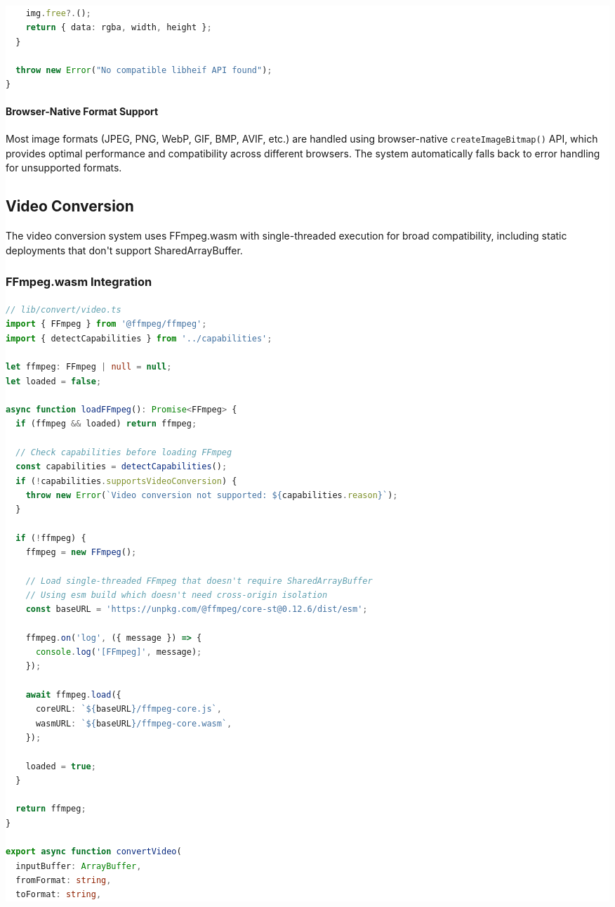 ```typescript
    img.free?.();
    return { data: rgba, width, height };
  }

  throw new Error("No compatible libheif API found");
}
```

#### Browser-Native Format Support

Most image formats (JPEG, PNG, WebP, GIF, BMP, AVIF, etc.) are handled using browser-native `createImageBitmap()` API, which provides optimal performance and compatibility across different browsers. The system automatically falls back to error handling for unsupported formats.

## Video Conversion

The video conversion system uses FFmpeg.wasm with single-threaded execution for broad compatibility, including static deployments that don't support SharedArrayBuffer.

### FFmpeg.wasm Integration

```typescript
// lib/convert/video.ts
import { FFmpeg } from '@ffmpeg/ffmpeg';
import { detectCapabilities } from '../capabilities';

let ffmpeg: FFmpeg | null = null;
let loaded = false;

async function loadFFmpeg(): Promise<FFmpeg> {
  if (ffmpeg && loaded) return ffmpeg;
  
  // Check capabilities before loading FFmpeg
  const capabilities = detectCapabilities();
  if (!capabilities.supportsVideoConversion) {
    throw new Error(`Video conversion not supported: ${capabilities.reason}`);
  }
  
  if (!ffmpeg) {
    ffmpeg = new FFmpeg();
    
    // Load single-threaded FFmpeg that doesn't require SharedArrayBuffer
    // Using esm build which doesn't need cross-origin isolation
    const baseURL = 'https://unpkg.com/@ffmpeg/core-st@0.12.6/dist/esm';
    
    ffmpeg.on('log', ({ message }) => {
      console.log('[FFmpeg]', message);
    });
    
    await ffmpeg.load({
      coreURL: `${baseURL}/ffmpeg-core.js`,
      wasmURL: `${baseURL}/ffmpeg-core.wasm`,
    });
    
    loaded = true;
  }
  
  return ffmpeg;
}

export async function convertVideo(
  inputBuffer: ArrayBuffer,
  fromFormat: string,
  toFormat: string,
```